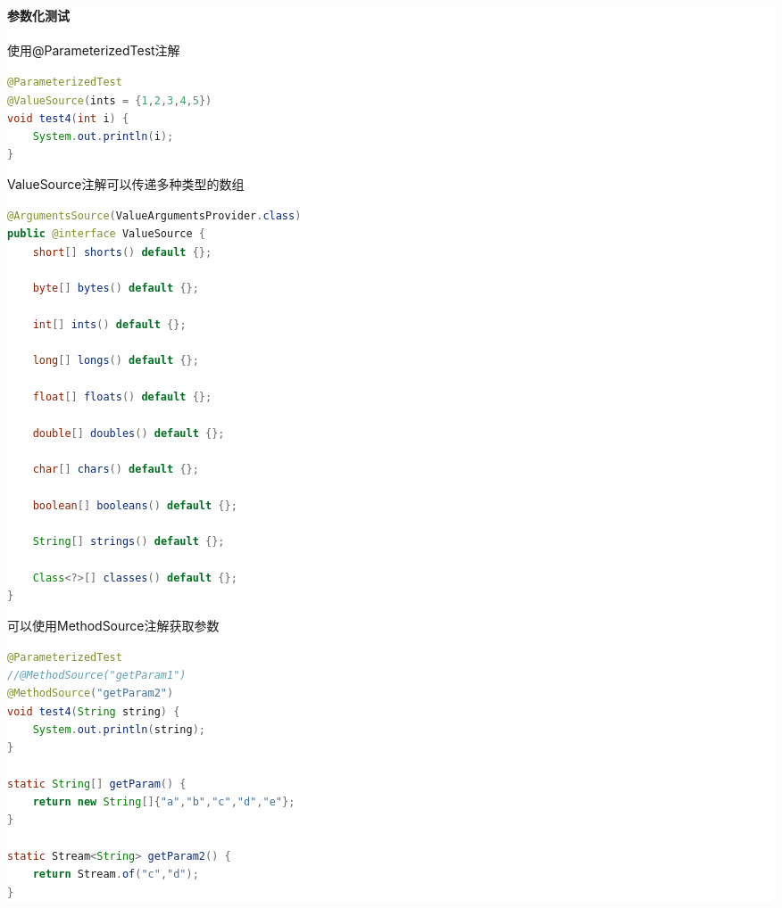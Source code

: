 #### 参数化测试

使用@ParameterizedTest注解

```java
@ParameterizedTest
@ValueSource(ints = {1,2,3,4,5})
void test4(int i) {
    System.out.println(i);
}
```

ValueSource注解可以传递多种类型的数组

```java
@ArgumentsSource(ValueArgumentsProvider.class)
public @interface ValueSource {
    short[] shorts() default {};

    byte[] bytes() default {};

    int[] ints() default {};

    long[] longs() default {};

    float[] floats() default {};

    double[] doubles() default {};

    char[] chars() default {};

    boolean[] booleans() default {};

    String[] strings() default {};

    Class<?>[] classes() default {};
}
```

可以使用MethodSource注解获取参数

```java
@ParameterizedTest
//@MethodSource("getParam1")
@MethodSource("getParam2")
void test4(String string) {
    System.out.println(string);
}

static String[] getParam() {
    return new String[]{"a","b","c","d","e"};
}

static Stream<String> getParam2() {
    return Stream.of("c","d");
}
```
